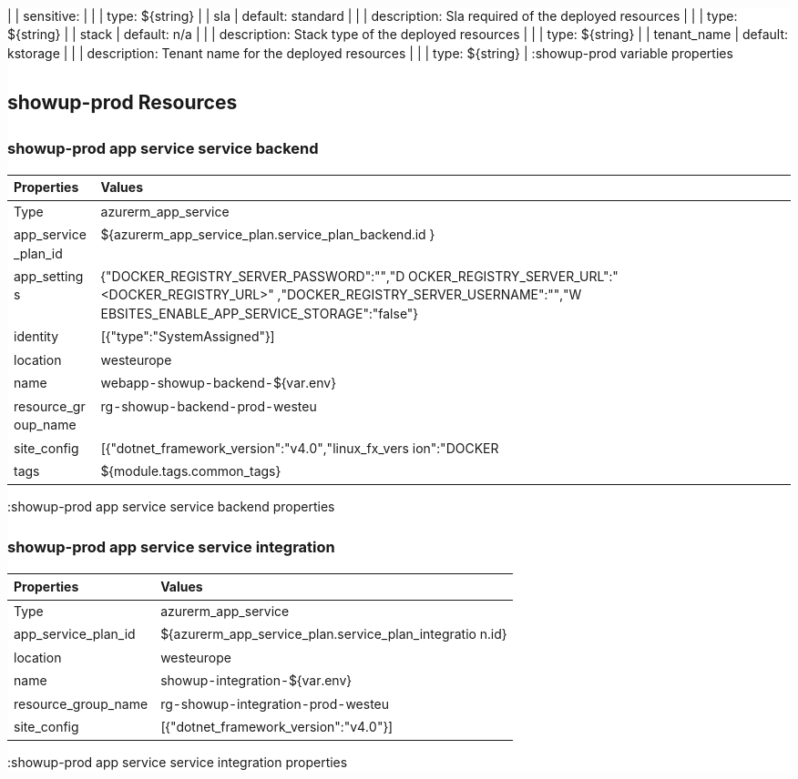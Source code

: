 | | sensitive:  |
| | type: \$\{string\} |
| sla | default: standard |
| | description: Sla required of the deployed resources |
| | type: \$\{string\} |
| stack | default: n/a |
| | description: Stack type of the deployed resources |
| | type: \$\{string\} |
| tenant_name | default: kstorage |
| | description: Tenant name for the deployed resources |
| | type: \$\{string\} |
:showup-prod variable properties

## showup-prod Resources

### showup-prod app service service backend

| Properties | Values |
|:--------------------------------------|:-------------------------------------------------------------------|
| Type | azurerm_app_service |
| app_service_plan_id | \$\{azurerm_app_service_plan.service_plan_backend.id \} |
| app_settings | \{"DOCKER_REGISTRY_SERVER_PASSWORD":"<PASSWORD>","D OCKER_REGISTRY_SERVER_URL":"<DOCKER_REGISTRY_URL>" ,"DOCKER_REGISTRY_SERVER_USERNAME":"<USERNAME>","W EBSITES_ENABLE_APP_SERVICE_STORAGE":"false"\} |
| identity | \[\{"type":"SystemAssigned"\}\] |
| location | westeurope |
| name | webapp-showup-backend-\$\{var.env\} |
| resource_group_name | rg-showup-backend-prod-westeu |
| site_config | \[\{"dotnet_framework_version":"v4.0","linux_fx_vers ion":"DOCKER|<DOCKER_IMAGE_NAME>:<TAG>"\}\] |
| tags | \$\{module.tags.common_tags\} |
:showup-prod app service service backend properties

### showup-prod app service service integration

| Properties | Values |
|:--------------------------------------|:-------------------------------------------------------------------|
| Type | azurerm_app_service |
| app_service_plan_id | \$\{azurerm_app_service_plan.service_plan_integratio n.id\} |
| location | westeurope |
| name | showup-integration-\$\{var.env\} |
| resource_group_name | rg-showup-integration-prod-westeu |
| site_config | \[\{"dotnet_framework_version":"v4.0"\}\] |
:showup-prod app service service integration properties
